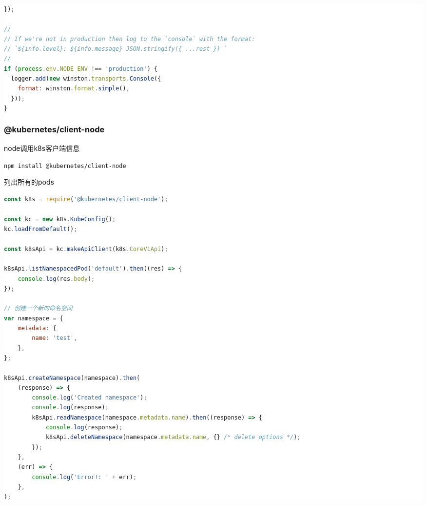 ```javascript
});

//
// If we're not in production then log to the `console` with the format:
// `${info.level}: ${info.message} JSON.stringify({ ...rest }) `
//
if (process.env.NODE_ENV !== 'production') {
  logger.add(new winston.transports.Console({
    format: winston.format.simple(),
  }));
}
```

### @kubernetes/client-node

node调用k8s客户端信息

```shell
npm install @kubernetes/client-node
```

列出所有的pods

```javascript
const k8s = require('@kubernetes/client-node');

const kc = new k8s.KubeConfig();
kc.loadFromDefault();

const k8sApi = kc.makeApiClient(k8s.CoreV1Api);

k8sApi.listNamespacedPod('default').then((res) => {
    console.log(res.body);
});

// 创建一个新的命名空间
var namespace = {
    metadata: {
        name: 'test',
    },
};

k8sApi.createNamespace(namespace).then(
    (response) => {
        console.log('Created namespace');
        console.log(response);
        k8sApi.readNamespace(namespace.metadata.name).then((response) => {
            console.log(response);
            k8sApi.deleteNamespace(namespace.metadata.name, {} /* delete options */);
        });
    },
    (err) => {
        console.log('Error!: ' + err);
    },
);
```
